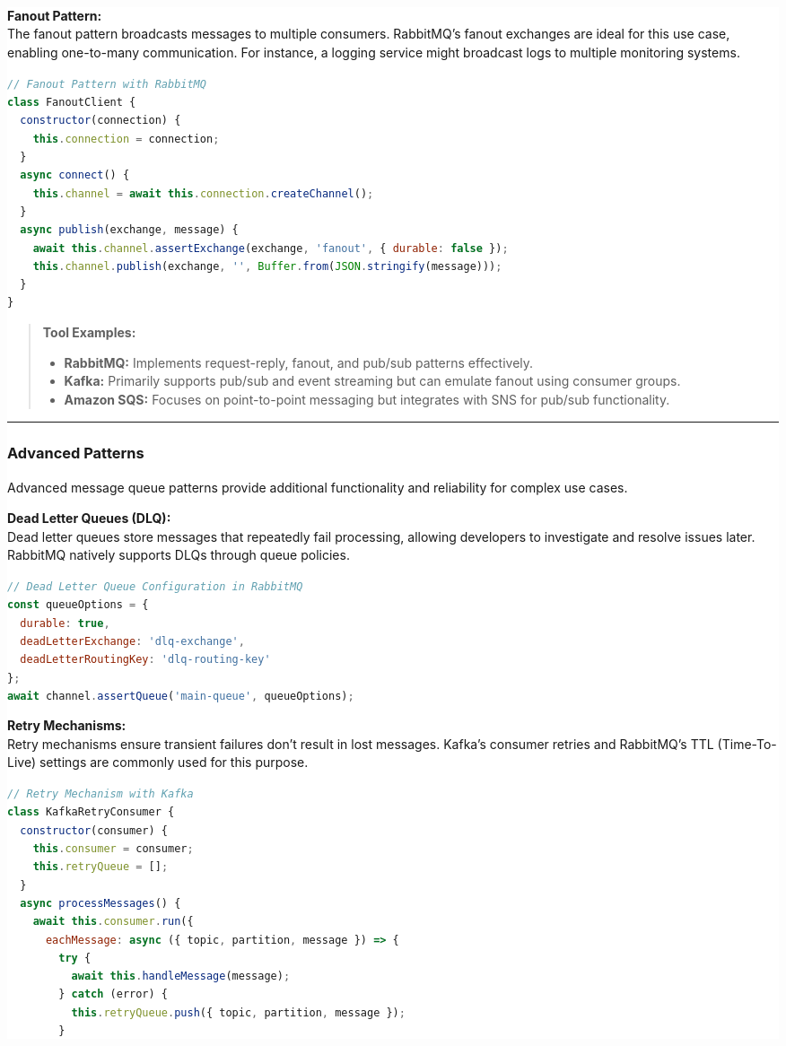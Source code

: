 **Fanout Pattern:**  
The fanout pattern broadcasts messages to multiple consumers. RabbitMQ’s fanout exchanges are ideal for this use case, enabling one-to-many communication. For instance, a logging service might broadcast logs to multiple monitoring systems.

```javascript
// Fanout Pattern with RabbitMQ
class FanoutClient {
  constructor(connection) {
    this.connection = connection;
  }
  async connect() {
    this.channel = await this.connection.createChannel();
  }
  async publish(exchange, message) {
    await this.channel.assertExchange(exchange, 'fanout', { durable: false });
    this.channel.publish(exchange, '', Buffer.from(JSON.stringify(message)));
  }
}
```

> **Tool Examples:**  
> - **RabbitMQ:** Implements request-reply, fanout, and pub/sub patterns effectively.  
> - **Kafka:** Primarily supports pub/sub and event streaming but can emulate fanout using consumer groups.  
> - **Amazon SQS:** Focuses on point-to-point messaging but integrates with SNS for pub/sub functionality.

---

### Advanced Patterns

Advanced message queue patterns provide additional functionality and reliability for complex use cases.

**Dead Letter Queues (DLQ):**  
Dead letter queues store messages that repeatedly fail processing, allowing developers to investigate and resolve issues later. RabbitMQ natively supports DLQs through queue policies.

```javascript
// Dead Letter Queue Configuration in RabbitMQ
const queueOptions = {
  durable: true,
  deadLetterExchange: 'dlq-exchange',
  deadLetterRoutingKey: 'dlq-routing-key'
};
await channel.assertQueue('main-queue', queueOptions);
```

**Retry Mechanisms:**  
Retry mechanisms ensure transient failures don’t result in lost messages. Kafka’s consumer retries and RabbitMQ’s TTL (Time-To-Live) settings are commonly used for this purpose.

```javascript
// Retry Mechanism with Kafka
class KafkaRetryConsumer {
  constructor(consumer) {
    this.consumer = consumer;
    this.retryQueue = [];
  }
  async processMessages() {
    await this.consumer.run({
      eachMessage: async ({ topic, partition, message }) => {
        try {
          await this.handleMessage(message);
        } catch (error) {
          this.retryQueue.push({ topic, partition, message });
        }
```